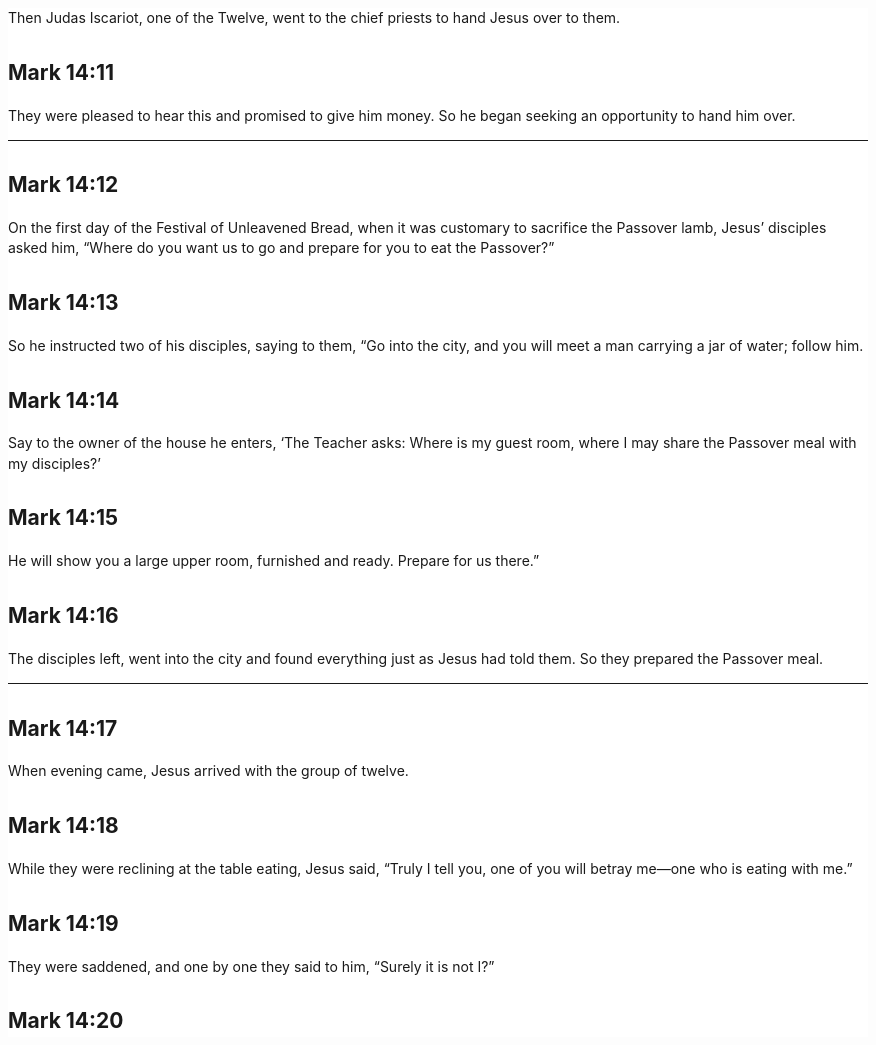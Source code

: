 Then Judas Iscariot, one of the Twelve, went to the chief priests to hand Jesus over to them.

## Mark 14:11

They were pleased to hear this and promised to give him money. So he began seeking an opportunity to hand him over.

---

## Mark 14:12

On the first day of the Festival of Unleavened Bread, when it was customary to sacrifice the Passover lamb, Jesus’ disciples asked him, “Where do you want us to go and prepare for you to eat the Passover?”

## Mark 14:13

So he instructed two of his disciples, saying to them, “Go into the city, and you will meet a man carrying a jar of water; follow him.

## Mark 14:14

Say to the owner of the house he enters, ‘The Teacher asks: Where is my guest room, where I may share the Passover meal with my disciples?’

## Mark 14:15

He will show you a large upper room, furnished and ready. Prepare for us there.”

## Mark 14:16

The disciples left, went into the city and found everything just as Jesus had told them. So they prepared the Passover meal.

---

## Mark 14:17

When evening came, Jesus arrived with the group of twelve.

## Mark 14:18

While they were reclining at the table eating, Jesus said, “Truly I tell you, one of you will betray me—one who is eating with me.”

## Mark 14:19

They were saddened, and one by one they said to him, “Surely it is not I?”

## Mark 14:20
